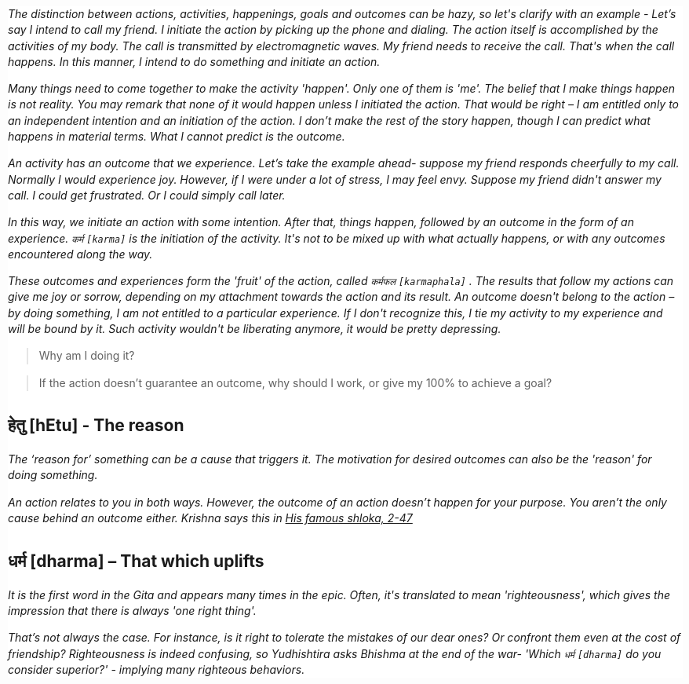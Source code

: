 _The distinction between actions, activities, happenings, goals and outcomes can be hazy, so let's clarify with an example - Let’s say I intend to call my friend. I initiate the action by picking up the phone and dialing. The action itself is accomplished by the activities of my body. The call is transmitted by electromagnetic waves. My friend needs to receive the call. That's when the call happens. In this manner, I intend to do something and initiate an action._

_Many things need to come together to make the activity 'happen'. Only one of them is 'me'. The belief that I make things happen is not reality. You may remark that none of it would happen unless I initiated the action. That would be right – I am entitled only to an independent intention and an initiation of the action. I don’t make the rest of the story happen, though I can predict what happens in material terms. What I cannot predict is the outcome._

_An activity has an outcome that we experience. Let’s take the example ahead- suppose my friend responds cheerfully to my call. Normally I would experience joy. However, if I were under a lot of stress, I may feel envy. Suppose my friend didn't answer my call. I could get frustrated. Or I could simply call later._

_In this way, we initiate an action with some intention. After that, things happen, followed by an outcome in the form of an experience. 
`कर्म` `[karma]`
 is the initiation of the activity. It's not to be mixed up with what actually happens, or with any outcomes encountered along the way._

_These outcomes and experiences form the 'fruit' of the action, called 
`कर्मफल` `[karmaphala]`
. The results that follow my actions can give me joy or sorrow, depending on my attachment towards the action and its result. An outcome doesn't belong to the action – by doing something, I am not entitled to a particular experience. If I don't recognize this, I tie my activity to my experience and will be bound by it. Such activity wouldn't be liberating anymore, it would be pretty depressing._

<a name='applopener_8'></a>
> Why am I doing it?

<a name='applnote_9'></a>
> If the action doesn’t guarantee an outcome, why should I work, or give my 100% to achieve a goal?

## हेतु [hEtu] - The reason

_The ‘reason for’ something can be a cause that triggers it.
The motivation for desired outcomes can also be the 'reason' for doing something._

_An action relates to you in both ways. However, the outcome of an action doesn’t happen for your purpose. You aren’t the only cause behind an outcome either. Krishna says this in [His famous shloka, 2-47](2-47.md)_

## धर्म [dharma] – That which uplifts

_It is the first word in the Gita and appears many times in the epic. Often, it's translated to mean 'righteousness', which gives the impression that there is always 'one right thing'._

_That’s not always the case. For instance, is it right to tolerate the mistakes of our dear ones? Or confront them even at the cost of friendship? Righteousness is indeed confusing, so Yudhishtira asks Bhishma at the end of the war- 'Which 
`धर्म` `[dharma]`
 do you consider superior?' - implying many righteous behaviors._
